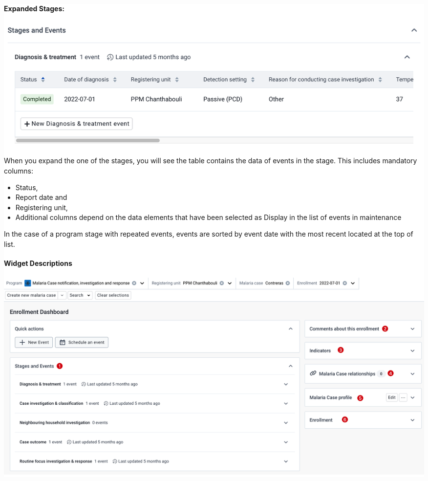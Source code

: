 **Expanded Stages:**

![](images/ER_TC_C/expanded_stage.png)

When you expand the one of the stages, you will see the table contains the data of events in the stage. This includes mandatory columns:

- Status,
- Report date and
- Registering unit,
- Additional columns depend on the data elements that have been selected as Display in the list of events in maintenance

In the case of a program stage with repeated events, events are sorted by event date with the most recent located at the top of list.

#### Widget Descriptions

![](images/ER_TC_C/widgets.png)
